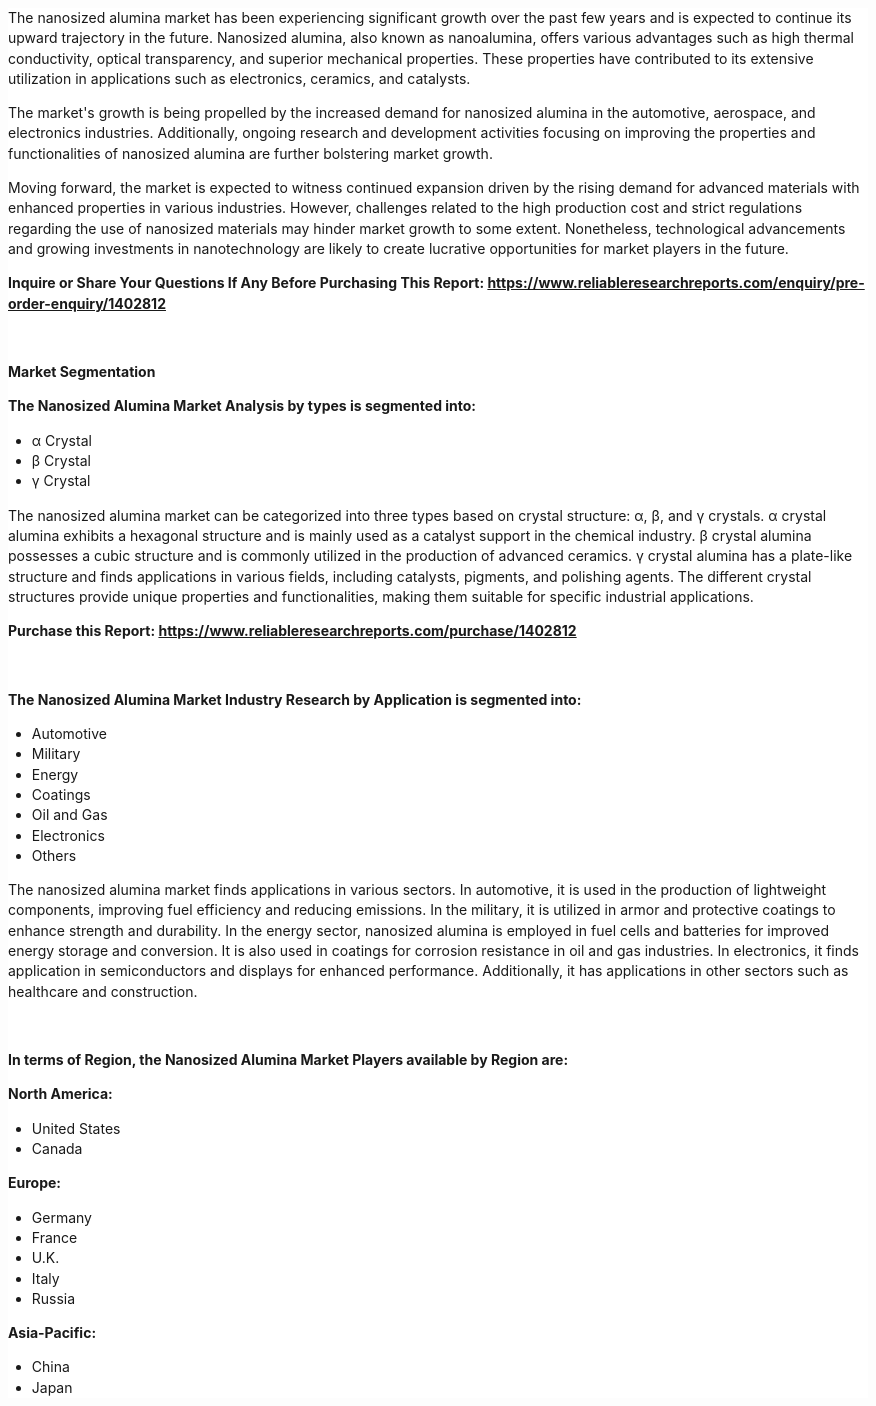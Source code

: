 <p><p>The nanosized alumina market has been experiencing significant growth over the past few years and is expected to continue its upward trajectory in the future. Nanosized alumina, also known as nanoalumina, offers various advantages such as high thermal conductivity, optical transparency, and superior mechanical properties. These properties have contributed to its extensive utilization in applications such as electronics, ceramics, and catalysts.</p><p>The market's growth is being propelled by the increased demand for nanosized alumina in the automotive, aerospace, and electronics industries. Additionally, ongoing research and development activities focusing on improving the properties and functionalities of nanosized alumina are further bolstering market growth.</p><p>Moving forward, the market is expected to witness continued expansion driven by the rising demand for advanced materials with enhanced properties in various industries. However, challenges related to the high production cost and strict regulations regarding the use of nanosized materials may hinder market growth to some extent. Nonetheless, technological advancements and growing investments in nanotechnology are likely to create lucrative opportunities for market players in the future.</p></p>
<p><strong>Inquire or Share Your Questions If Any Before Purchasing This Report: <a href="https://www.reliableresearchreports.com/enquiry/pre-order-enquiry/1402812">https://www.reliableresearchreports.com/enquiry/pre-order-enquiry/1402812</a></strong></p>
<p>&nbsp;</p>
<p><strong>Market Segmentation</strong></p>
<p><strong>The Nanosized Alumina Market Analysis by types is segmented into:</strong></p>
<p><ul><li>α Crystal</li><li>β Crystal</li><li>γ Crystal</li></ul></p>
<p><p>The nanosized alumina market can be categorized into three types based on crystal structure: α, β, and γ crystals. α crystal alumina exhibits a hexagonal structure and is mainly used as a catalyst support in the chemical industry. β crystal alumina possesses a cubic structure and is commonly utilized in the production of advanced ceramics. γ crystal alumina has a plate-like structure and finds applications in various fields, including catalysts, pigments, and polishing agents. The different crystal structures provide unique properties and functionalities, making them suitable for specific industrial applications.</p></p>
<p><strong>Purchase this Report:&nbsp;<a href="https://www.reliableresearchreports.com/purchase/1402812">https://www.reliableresearchreports.com/purchase/1402812</a></strong></p>
<p>&nbsp;</p>
<p><strong>The Nanosized Alumina Market Industry Research by Application is segmented into:</strong></p>
<p><ul><li>Automotive</li><li>Military</li><li>Energy</li><li>Coatings</li><li>Oil and Gas</li><li>Electronics</li><li>Others</li></ul></p>
<p><p>The nanosized alumina market finds applications in various sectors. In automotive, it is used in the production of lightweight components, improving fuel efficiency and reducing emissions. In the military, it is utilized in armor and protective coatings to enhance strength and durability. In the energy sector, nanosized alumina is employed in fuel cells and batteries for improved energy storage and conversion. It is also used in coatings for corrosion resistance in oil and gas industries. In electronics, it finds application in semiconductors and displays for enhanced performance. Additionally, it has applications in other sectors such as healthcare and construction.</p></p>
<p>&nbsp;</p>
<p><strong>In terms of Region, the Nanosized Alumina Market Players available by Region are:</strong></p>
<p>
    <p> <strong> North America: </strong>
        <ul>
            <li>United States</li>
            <li>Canada</li>
        </ul>
        </p> 
    <p> <strong> Europe: </strong>
        <ul>
            <li>Germany</li>
            <li>France</li>
            <li>U.K.</li>
            <li>Italy</li>
            <li>Russia</li>
        </ul>
        </p> 
    <p> <strong> Asia-Pacific: </strong>
        <ul>
            <li>China</li>
            <li>Japan</li>